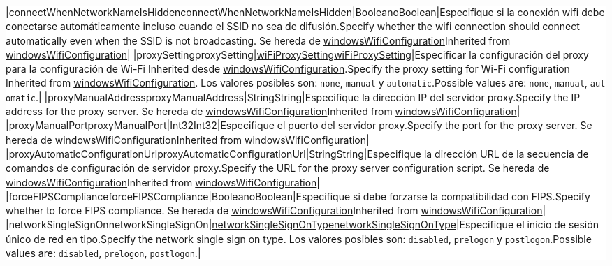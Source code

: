 |<span data-ttu-id="8083c-198">connectWhenNetworkNameIsHidden</span><span class="sxs-lookup"><span data-stu-id="8083c-198">connectWhenNetworkNameIsHidden</span></span>|<span data-ttu-id="8083c-199">Booleano</span><span class="sxs-lookup"><span data-stu-id="8083c-199">Boolean</span></span>|<span data-ttu-id="8083c-200">Especifique si la conexión wifi debe conectarse automáticamente incluso cuando el SSID no sea de difusión.</span><span class="sxs-lookup"><span data-stu-id="8083c-200">Specify whether the wifi connection should connect automatically even when the SSID is not broadcasting.</span></span> <span data-ttu-id="8083c-201">Se hereda de [windowsWifiConfiguration](../resources/intune-deviceconfig-windowswificonfiguration.md)</span><span class="sxs-lookup"><span data-stu-id="8083c-201">Inherited from [windowsWifiConfiguration](../resources/intune-deviceconfig-windowswificonfiguration.md)</span></span>|
|<span data-ttu-id="8083c-202">proxySetting</span><span class="sxs-lookup"><span data-stu-id="8083c-202">proxySetting</span></span>|[<span data-ttu-id="8083c-203">wiFiProxySetting</span><span class="sxs-lookup"><span data-stu-id="8083c-203">wiFiProxySetting</span></span>](../resources/intune-deviceconfig-wifiproxysetting.md)|<span data-ttu-id="8083c-204">Especificar la configuración del proxy para la configuración de Wi-Fi Inherited desde [windowsWifiConfiguration](../resources/intune-deviceconfig-windowswificonfiguration.md).</span><span class="sxs-lookup"><span data-stu-id="8083c-204">Specify the proxy setting for Wi-Fi configuration Inherited from [windowsWifiConfiguration](../resources/intune-deviceconfig-windowswificonfiguration.md).</span></span> <span data-ttu-id="8083c-205">Los valores posibles son: `none`, `manual` y `automatic`.</span><span class="sxs-lookup"><span data-stu-id="8083c-205">Possible values are: `none`, `manual`, `automatic`.</span></span>|
|<span data-ttu-id="8083c-206">proxyManualAddress</span><span class="sxs-lookup"><span data-stu-id="8083c-206">proxyManualAddress</span></span>|<span data-ttu-id="8083c-207">String</span><span class="sxs-lookup"><span data-stu-id="8083c-207">String</span></span>|<span data-ttu-id="8083c-208">Especifique la dirección IP del servidor proxy.</span><span class="sxs-lookup"><span data-stu-id="8083c-208">Specify the IP address for the proxy server.</span></span> <span data-ttu-id="8083c-209">Se hereda de [windowsWifiConfiguration](../resources/intune-deviceconfig-windowswificonfiguration.md)</span><span class="sxs-lookup"><span data-stu-id="8083c-209">Inherited from [windowsWifiConfiguration](../resources/intune-deviceconfig-windowswificonfiguration.md)</span></span>|
|<span data-ttu-id="8083c-210">proxyManualPort</span><span class="sxs-lookup"><span data-stu-id="8083c-210">proxyManualPort</span></span>|<span data-ttu-id="8083c-211">Int32</span><span class="sxs-lookup"><span data-stu-id="8083c-211">Int32</span></span>|<span data-ttu-id="8083c-212">Especifique el puerto del servidor proxy.</span><span class="sxs-lookup"><span data-stu-id="8083c-212">Specify the port for the proxy server.</span></span> <span data-ttu-id="8083c-213">Se hereda de [windowsWifiConfiguration](../resources/intune-deviceconfig-windowswificonfiguration.md)</span><span class="sxs-lookup"><span data-stu-id="8083c-213">Inherited from [windowsWifiConfiguration](../resources/intune-deviceconfig-windowswificonfiguration.md)</span></span>|
|<span data-ttu-id="8083c-214">proxyAutomaticConfigurationUrl</span><span class="sxs-lookup"><span data-stu-id="8083c-214">proxyAutomaticConfigurationUrl</span></span>|<span data-ttu-id="8083c-215">String</span><span class="sxs-lookup"><span data-stu-id="8083c-215">String</span></span>|<span data-ttu-id="8083c-216">Especifique la dirección URL de la secuencia de comandos de configuración de servidor proxy.</span><span class="sxs-lookup"><span data-stu-id="8083c-216">Specify the URL for the proxy server configuration script.</span></span> <span data-ttu-id="8083c-217">Se hereda de [windowsWifiConfiguration](../resources/intune-deviceconfig-windowswificonfiguration.md)</span><span class="sxs-lookup"><span data-stu-id="8083c-217">Inherited from [windowsWifiConfiguration](../resources/intune-deviceconfig-windowswificonfiguration.md)</span></span>|
|<span data-ttu-id="8083c-218">forceFIPSCompliance</span><span class="sxs-lookup"><span data-stu-id="8083c-218">forceFIPSCompliance</span></span>|<span data-ttu-id="8083c-219">Booleano</span><span class="sxs-lookup"><span data-stu-id="8083c-219">Boolean</span></span>|<span data-ttu-id="8083c-220">Especifique si debe forzarse la compatibilidad con FIPS.</span><span class="sxs-lookup"><span data-stu-id="8083c-220">Specify whether to force FIPS compliance.</span></span> <span data-ttu-id="8083c-221">Se hereda de [windowsWifiConfiguration](../resources/intune-deviceconfig-windowswificonfiguration.md)</span><span class="sxs-lookup"><span data-stu-id="8083c-221">Inherited from [windowsWifiConfiguration](../resources/intune-deviceconfig-windowswificonfiguration.md)</span></span>|
|<span data-ttu-id="8083c-222">networkSingleSignOn</span><span class="sxs-lookup"><span data-stu-id="8083c-222">networkSingleSignOn</span></span>|[<span data-ttu-id="8083c-223">networkSingleSignOnType</span><span class="sxs-lookup"><span data-stu-id="8083c-223">networkSingleSignOnType</span></span>](../resources/intune-deviceconfig-networksinglesignontype.md)|<span data-ttu-id="8083c-224">Especifique el inicio de sesión único de red en tipo.</span><span class="sxs-lookup"><span data-stu-id="8083c-224">Specify the network single sign on type.</span></span> <span data-ttu-id="8083c-225">Los valores posibles son: `disabled`, `prelogon` y `postlogon`.</span><span class="sxs-lookup"><span data-stu-id="8083c-225">Possible values are: `disabled`, `prelogon`, `postlogon`.</span></span>|